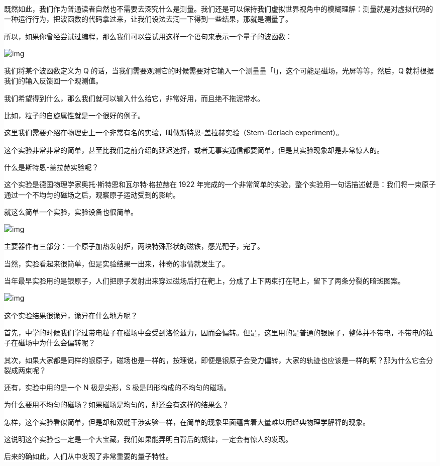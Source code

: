 
既然如此，我们作为普通读者自然也不需要去深究什么是测量。我们还是可以保持我们虚拟世界视角中的模糊理解：测量就是对虚拟代码的一种运行行为，把波函数的代码拿过来，让我们设法去润一下得到一些结果，那就是测量了。


所以，如果你曾经尝试过编程，那么我们可以尝试用这样一个语句来表示一个量子的波函数：


![img](https://pica.zhimg.com/v2-79202a8916c856c321dfc8031e66cf98.webp)

我们将某个波函数定义为 Q 的话，当我们需要观测它的时候需要对它输入一个测量量「i」，这个可能是磁场，光屏等等，然后，Q 就将根据我们的输入反馈回一个观测值。


我们希望得到什么，那么我们就可以输入什么给它，非常好用，而且绝不拖泥带水。


比如，粒子的自旋属性就是一个很好的例子。


这里我们需要介绍在物理史上一个非常有名的实验，叫做斯特恩-盖拉赫实验（Stern-Gerlach experiment）。


这个实验非常非常的简单，甚至比我们之前介绍的延迟选择，或者无事实通信都要简单，但是其实验现象却是非常惊人的。


什么是斯特恩-盖拉赫实验呢？


这个实验是德国物理学家奥托·斯特恩和瓦尔特·格拉赫在 1922 年完成的一个非常简单的实验，整个实验用一句话描述就是：我们将一束原子通过一个不均匀的磁场之后，观察原子运动受到的影响。


就这么简单一个实验，实验设备也很简单。


![img](https://pica.zhimg.com/v2-ddbeb298325feb233e52386ffec76f50.webp)

主要器件有三部分：一个原子加热发射炉，两块特殊形状的磁铁，感光靶子，完了。


当然，实验看起来很简单，但是实验结果一出来，神奇的事情就发生了。


当年最早实验用的是银原子，人们把原子发射出来穿过磁场后打在靶上，分成了上下两束打在靶上，留下了两条分裂的暗斑图案。 


![img](https://pic3.zhimg.com/v2-026df46c4cba8cd91fcb3c78aedd5e53.webp)

这个实验结果很诡异，诡异在什么地方呢？


首先，中学的时候我们学过带电粒子在磁场中会受到洛伦兹力，因而会偏转。但是，这里用的是普通的银原子，整体并不带电，不带电的粒子在磁场中为什么会偏转呢？


其次，如果大家都是同样的银原子，磁场也是一样的，按理说，即便是银原子会受力偏转，大家的轨迹也应该是一样的啊？那为什么它会分裂成两束呢？


还有，实验中用的是一个 N 极是尖形，S 极是凹形构成的不均匀的磁场。


为什么要用不均匀的磁场？如果磁场是均匀的，那还会有这样的结果么？


怎样，这个实验看似简单，但是却和双缝干涉实验一样，在简单的现象里面蕴含着大量难以用经典物理学解释的现象。


这说明这个实验也一定是一个大宝藏，我们如果能弄明白背后的规律，一定会有惊人的发现。


后来的确如此，人们从中发现了非常重要的量子特性。
